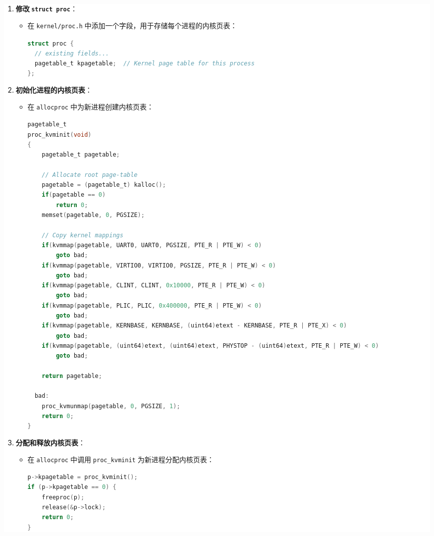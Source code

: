 1. **修改 `struct proc`**：
   - 在 `kernel/proc.h` 中添加一个字段，用于存储每个进程的内核页表：
     ```c
     struct proc {
       // existing fields...
       pagetable_t kpagetable;  // Kernel page table for this process
     };
     ```

2. **初始化进程的内核页表**：
   - 在 `allocproc` 中为新进程创建内核页表：
     ```c
     pagetable_t
     proc_kvminit(void)
     {
         pagetable_t pagetable;
         
         // Allocate root page-table
         pagetable = (pagetable_t) kalloc();
         if(pagetable == 0)
             return 0;
         memset(pagetable, 0, PGSIZE);

         // Copy kernel mappings
         if(kvmmap(pagetable, UART0, UART0, PGSIZE, PTE_R | PTE_W) < 0)
             goto bad;
         if(kvmmap(pagetable, VIRTIO0, VIRTIO0, PGSIZE, PTE_R | PTE_W) < 0)
             goto bad;
         if(kvmmap(pagetable, CLINT, CLINT, 0x10000, PTE_R | PTE_W) < 0)
             goto bad;
         if(kvmmap(pagetable, PLIC, PLIC, 0x400000, PTE_R | PTE_W) < 0)
             goto bad;
         if(kvmmap(pagetable, KERNBASE, KERNBASE, (uint64)etext - KERNBASE, PTE_R | PTE_X) < 0)
             goto bad;
         if(kvmmap(pagetable, (uint64)etext, (uint64)etext, PHYSTOP - (uint64)etext, PTE_R | PTE_W) < 0)
             goto bad;

         return pagetable;

       bad:
         proc_kvmunmap(pagetable, 0, PGSIZE, 1);
         return 0;
     }
     ```

3. **分配和释放内核页表**：
   - 在 `allocproc` 中调用 `proc_kvminit` 为新进程分配内核页表：
     ```c
     p->kpagetable = proc_kvminit();
     if (p->kpagetable == 0) {
         freeproc(p);
         release(&p->lock);
         return 0;
     }
     ```
